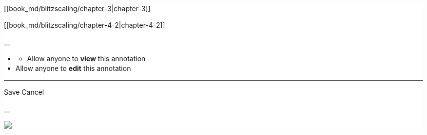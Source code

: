 

[[book_md/blitzscaling/chapter-3|chapter-3]]

[[book_md/blitzscaling/chapter-4-2|chapter-4-2]]

__

  *   * Allow anyone to **view** this annotation
  * Allow anyone to **edit** this annotation



* * *

Save Cancel

__




![](https://bat.bing.com/action/0?ti=56018282&Ver=2&mid=90c01e02-f727-423d-9ca2-fc0333a1b525&sid=201ffde0635411ee902411d77b750559&vid=20202bf0635411ee9ac03f2e618b0b9f&vids=0&msclkid=N&pi=0&lg=en-US&sw=800&sh=600&sc=24&nwd=1&tl=Shortform%20%7C%20Blitzscaling&p=https%3A%2F%2Fwww.shortform.com%2Fapp%2Fbook%2Fblitzscaling%2Fchapter-4&r=&lt=425&evt=pageLoad&sv=1&rn=394846)
